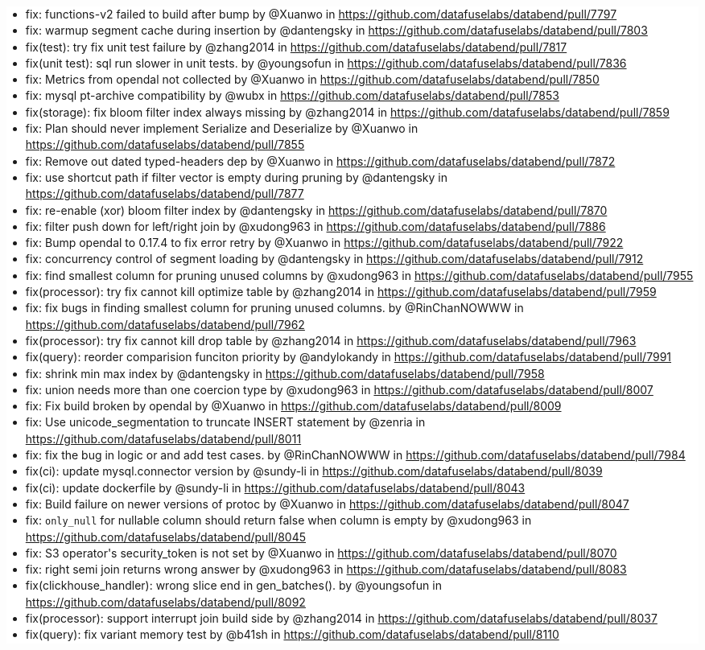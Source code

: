 * fix: functions-v2 failed to build after bump by @Xuanwo in https://github.com/datafuselabs/databend/pull/7797
* fix: warmup segment cache during insertion by @dantengsky in https://github.com/datafuselabs/databend/pull/7803
* fix(test): try fix unit test failure by @zhang2014 in https://github.com/datafuselabs/databend/pull/7817
* fix(unit test): sql run slower in unit tests. by @youngsofun in https://github.com/datafuselabs/databend/pull/7836
* fix: Metrics from opendal not collected by @Xuanwo in https://github.com/datafuselabs/databend/pull/7850
* fix: mysql pt-archive compatibility by @wubx in https://github.com/datafuselabs/databend/pull/7853
* fix(storage): fix bloom filter index always missing by @zhang2014 in https://github.com/datafuselabs/databend/pull/7859
* fix: Plan should never implement Serialize and Deserialize by @Xuanwo in https://github.com/datafuselabs/databend/pull/7855
* fix: Remove out dated typed-headers dep by @Xuanwo in https://github.com/datafuselabs/databend/pull/7872
* fix: use shortcut path if filter vector is empty during pruning by @dantengsky in https://github.com/datafuselabs/databend/pull/7877
* fix: re-enable (xor) bloom filter index by @dantengsky in https://github.com/datafuselabs/databend/pull/7870
* fix: filter push down for left/right join by @xudong963 in https://github.com/datafuselabs/databend/pull/7886
* fix: Bump opendal to 0.17.4 to fix error retry by @Xuanwo in https://github.com/datafuselabs/databend/pull/7922
* fix: concurrency control of segment loading by @dantengsky in https://github.com/datafuselabs/databend/pull/7912
* fix: find smallest column for pruning unused columns by @xudong963 in https://github.com/datafuselabs/databend/pull/7955
* fix(processor): try fix cannot kill optimize table by @zhang2014 in https://github.com/datafuselabs/databend/pull/7959
* fix: fix bugs in finding smallest column for pruning unused columns. by @RinChanNOWWW in https://github.com/datafuselabs/databend/pull/7962
* fix(processor): try fix cannot kill drop table by @zhang2014 in https://github.com/datafuselabs/databend/pull/7963
* fix(query): reorder comparision funciton priority by @andylokandy in https://github.com/datafuselabs/databend/pull/7991
* fix: shrink min max index by @dantengsky in https://github.com/datafuselabs/databend/pull/7958
* fix: union needs more than one coercion type by @xudong963 in https://github.com/datafuselabs/databend/pull/8007
* fix: Fix build broken by opendal by @Xuanwo in https://github.com/datafuselabs/databend/pull/8009
* fix: Use unicode_segmentation to truncate INSERT statement by @zenria in https://github.com/datafuselabs/databend/pull/8011
* fix: fix the bug in logic or and add test cases. by @RinChanNOWWW in https://github.com/datafuselabs/databend/pull/7984
* fix(ci): update mysql.connector version by @sundy-li in https://github.com/datafuselabs/databend/pull/8039
* fix(ci): update dockerfile by @sundy-li in https://github.com/datafuselabs/databend/pull/8043
* fix: Build failure on newer versions of protoc by @Xuanwo in https://github.com/datafuselabs/databend/pull/8047
* fix: `only_null` for nullable column should return false when column is empty by @xudong963 in https://github.com/datafuselabs/databend/pull/8045
* fix: S3 operator's security_token is not set by @Xuanwo in https://github.com/datafuselabs/databend/pull/8070
* fix: right semi join returns wrong answer by @xudong963 in https://github.com/datafuselabs/databend/pull/8083
* fix(clickhouse_handler): wrong slice end in gen_batches(). by @youngsofun in https://github.com/datafuselabs/databend/pull/8092
* fix(processor): support interrupt join build side by @zhang2014 in https://github.com/datafuselabs/databend/pull/8037
* fix(query): fix variant memory test by @b41sh in https://github.com/datafuselabs/databend/pull/8110
